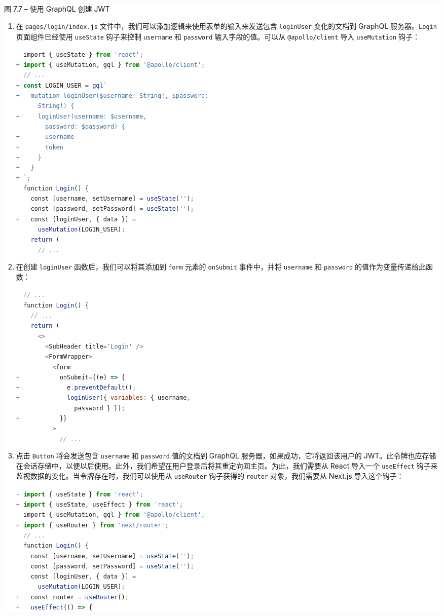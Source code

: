 图 7.7 – 使用 GraphQL 创建 JWT

1.  在 `pages/login/index.js` 文件中，我们可以添加逻辑来使用表单的输入来发送包含 `loginUser` 变化的文档到 GraphQL 服务器。`Login` 页面组件已经使用 `useState` 钩子来控制 `username` 和 `password` 输入字段的值。可以从 `@apollo/client` 导入 `useMutation` 钩子：

    ```js
      import { useState } from 'react';
    + import { useMutation, gql } from '@apollo/client';
      // ...
    + const LOGIN_USER = gql`
    +   mutation loginUser($username: String!, $password:
          String!) {
    +     loginUser(username: $username, 
            password: $password) {
    +       username
    +       token
    +     }
    +   }
    + `;
      function Login() {
        const [username, setUsername] = useState('');
        const [password, setPassword] = useState('');
    +   const [loginUser, { data }] = 
          useMutation(LOGIN_USER);
        return (
          // ...
    ```

1.  在创建 `loginUser` 函数后，我们可以将其添加到 `form` 元素的 `onSubmit` 事件中，并将 `username` 和 `password` 的值作为变量传递给此函数：

    ```js
      // ...
      function Login() {
        // ...
        return (
          <>
            <SubHeader title='Login' />
            <FormWrapper>
              <form
    +           onSubmit={(e) => {
    +             e.preventDefault();
    +             loginUser({ variables: { username, 
                    password } });
    +           }}
              >
                // ...
    ```

1.  点击 `Button` 将会发送包含 `username` 和 `password` 值的文档到 GraphQL 服务器，如果成功，它将返回该用户的 JWT。此令牌也应存储在会话存储中，以便以后使用。此外，我们希望在用户登录后将其重定向回主页。为此，我们需要从 React 导入一个 `useEffect` 钩子来监视数据的变化。当令牌存在时，我们可以使用从 `useRouter` 钩子获得的 `router` 对象，我们需要从 Next.js 导入这个钩子：

    ```js
    - import { useState } from 'react';
    + import { useState, useEffect } from 'react';
      import { useMutation, gql } from '@apollo/client';
    + import { useRouter } from 'next/router';
      // ...
      function Login() {
        const [username, setUsername] = useState('');
        const [password, setPassword] = useState('');
        const [loginUser, { data }] = 
          useMutation(LOGIN_USER);
    +   const router = useRouter();
    +   useEffect(() => {